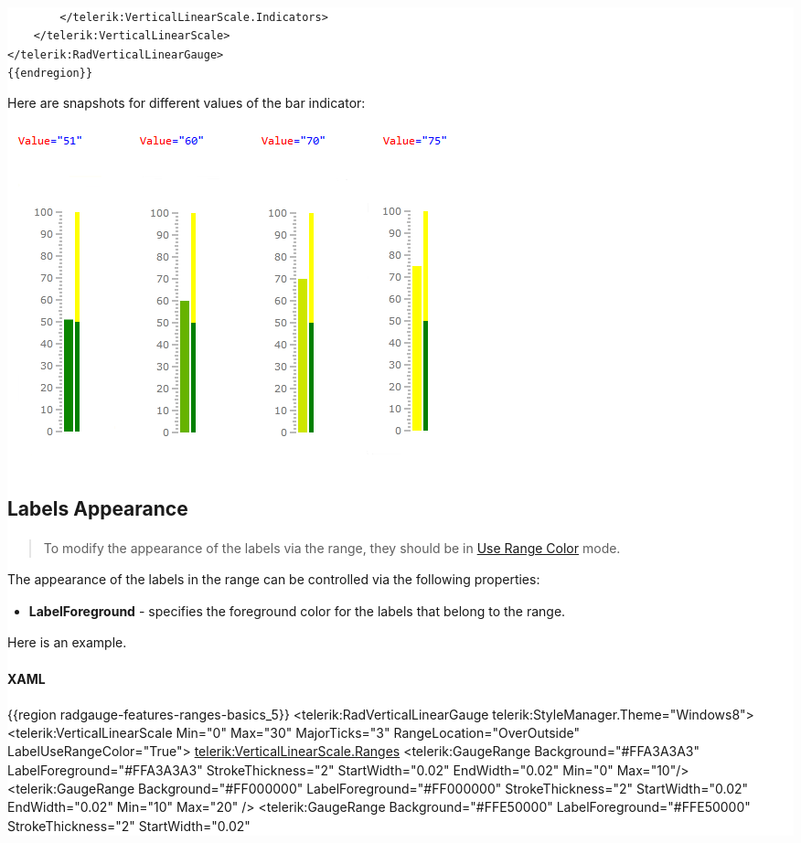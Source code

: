 	        </telerik:VerticalLinearScale.Indicators>
	    </telerik:VerticalLinearScale>
	</telerik:RadVerticalLinearGauge>
	{{endregion}}



Here are snapshots for different values of the bar indicator:
        

![](images/RadGauge_Features_Ranges_Basics_05.png)

## Labels Appearance

>To modify the appearance of the labels via the range, they should be in [Use Range Color](#Using_the_Range_Color) mode.

The appearance of the labels in the range can be controlled via the following properties:

* __LabelForeground__ - specifies the foreground color for the labels that belong to the range.

Here is an example.

#### __XAML__

{{region radgauge-features-ranges-basics_5}}
	<telerik:RadVerticalLinearGauge telerik:StyleManager.Theme="Windows8">
	    <telerik:VerticalLinearScale Min="0" Max="30"
	                            MajorTicks="3"
	                            RangeLocation="OverOutside"                         
	                            LabelUseRangeColor="True">
	        <telerik:VerticalLinearScale.Ranges>
	            <telerik:GaugeRange Background="#FFA3A3A3"
	                        LabelForeground="#FFA3A3A3"
	                        StrokeThickness="2"
	                        StartWidth="0.02"
	                        EndWidth="0.02"
	                        Min="0" Max="10"/>
	            <telerik:GaugeRange Background="#FF000000"
	                        LabelForeground="#FF000000"
	                        StrokeThickness="2"
	                        StartWidth="0.02"
	                        EndWidth="0.02"
	                        Min="10" Max="20"  />
	            <telerik:GaugeRange Background="#FFE50000"
	                        LabelForeground="#FFE50000"
	                        StrokeThickness="2"
	                        StartWidth="0.02"